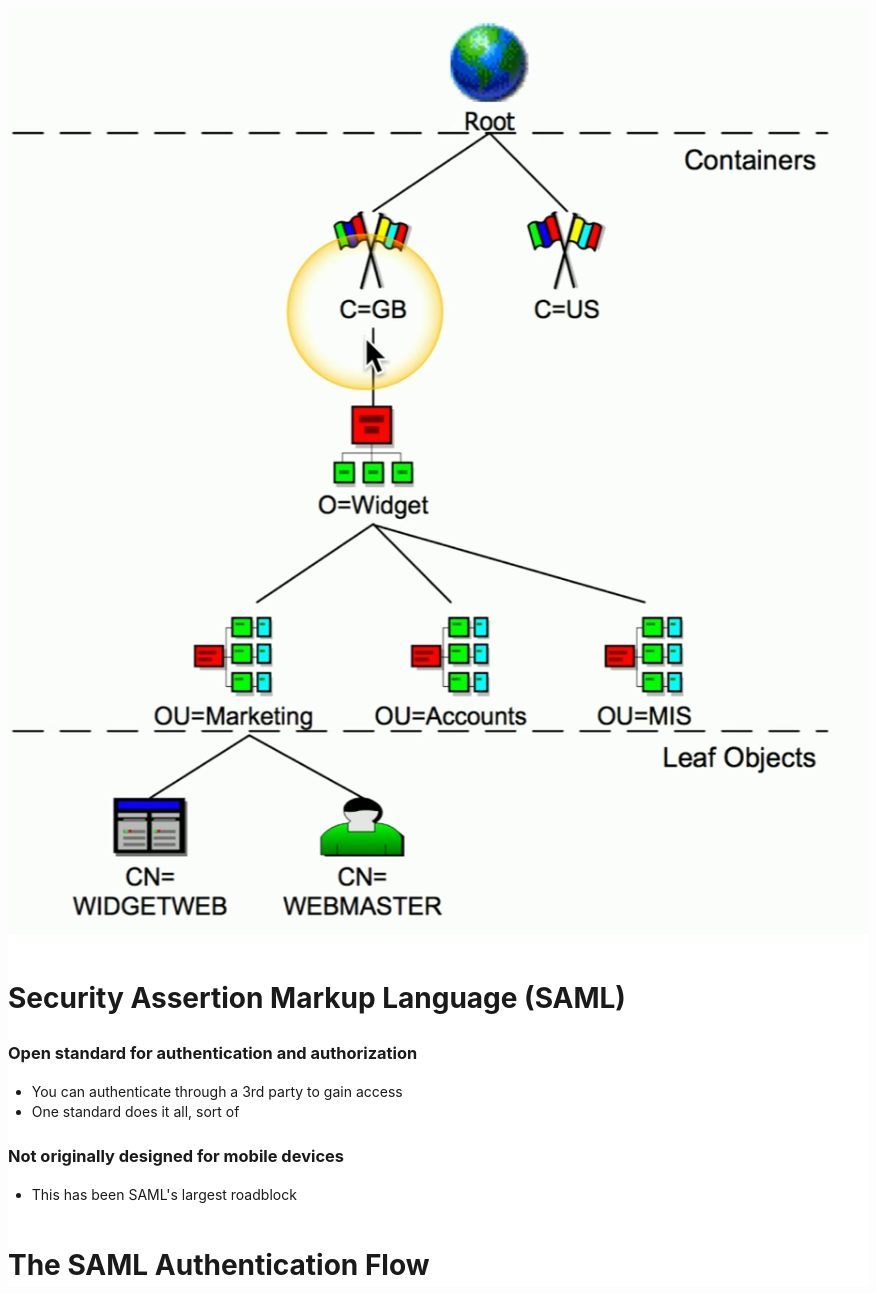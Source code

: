 ![](attachments/61240a572ebc002df7fb90d4a72d8da8.png)
# Security Assertion Markup Language (SAML)
### Open standard for authentication and authorization
- You can authenticate through a 3rd party to gain access
- One standard does it all, sort of
### Not originally designed for mobile devices
- This has been SAML's largest roadblock
# The SAML Authentication Flow